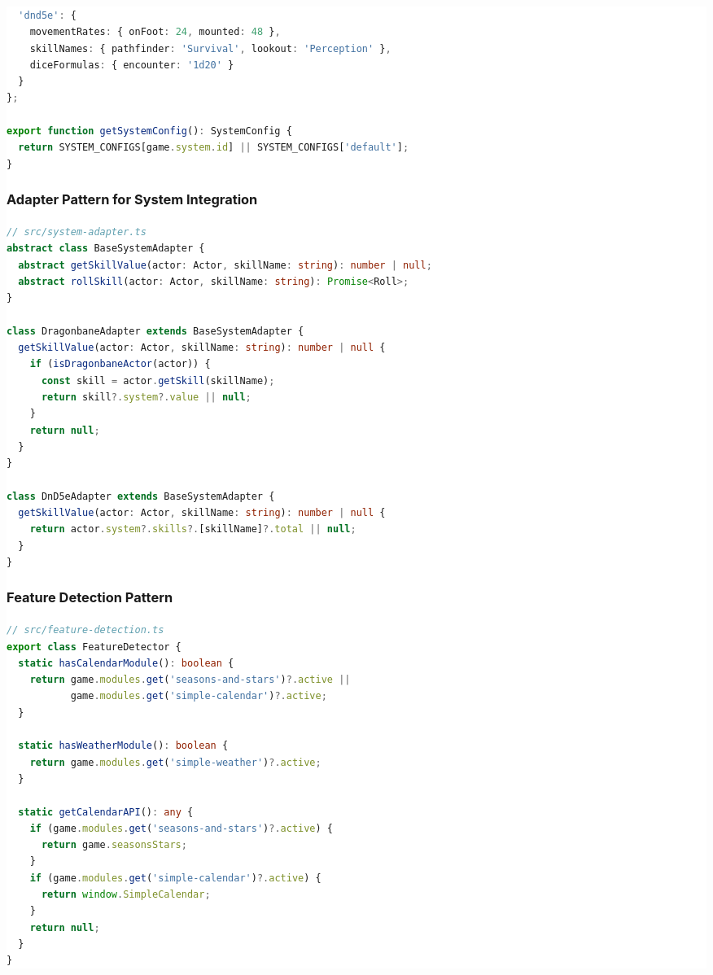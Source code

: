 ```typescript
  'dnd5e': {
    movementRates: { onFoot: 24, mounted: 48 },
    skillNames: { pathfinder: 'Survival', lookout: 'Perception' },
    diceFormulas: { encounter: '1d20' }
  }
};

export function getSystemConfig(): SystemConfig {
  return SYSTEM_CONFIGS[game.system.id] || SYSTEM_CONFIGS['default'];
}
```

### Adapter Pattern for System Integration
```typescript
// src/system-adapter.ts
abstract class BaseSystemAdapter {
  abstract getSkillValue(actor: Actor, skillName: string): number | null;
  abstract rollSkill(actor: Actor, skillName: string): Promise<Roll>;
}

class DragonbaneAdapter extends BaseSystemAdapter {
  getSkillValue(actor: Actor, skillName: string): number | null {
    if (isDragonbaneActor(actor)) {
      const skill = actor.getSkill(skillName);
      return skill?.system?.value || null;
    }
    return null;
  }
}

class DnD5eAdapter extends BaseSystemAdapter {
  getSkillValue(actor: Actor, skillName: string): number | null {
    return actor.system?.skills?.[skillName]?.total || null;
  }
}
```

### Feature Detection Pattern
```typescript
// src/feature-detection.ts
export class FeatureDetector {
  static hasCalendarModule(): boolean {
    return game.modules.get('seasons-and-stars')?.active ||
           game.modules.get('simple-calendar')?.active;
  }

  static hasWeatherModule(): boolean {
    return game.modules.get('simple-weather')?.active;
  }

  static getCalendarAPI(): any {
    if (game.modules.get('seasons-and-stars')?.active) {
      return game.seasonsStars;
    }
    if (game.modules.get('simple-calendar')?.active) {
      return window.SimpleCalendar;
    }
    return null;
  }
}
```

